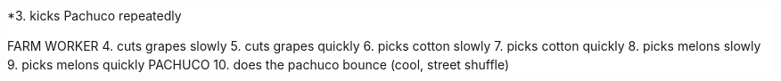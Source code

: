 *3. kicks Pachuco repeatedly
</td>
</tr>
<tr>
<td>
FARM WORKER
</td>
<td>
</td>
<td>
4. cuts grapes slowly
</td>
</tr>
<tr>
<td>
</td>
<td>
</td>
<td>
5. cuts grapes quickly
</td>
</tr>
<tr>
<td>
</td>
<td>
</td>
<td>
6. picks cotton slowly
</td>
</tr>
<tr>
<td>
</td>
<td>
</td>
<td>
7. picks cotton quickly
</td>
</tr>
<tr>
<td>
</td>
<td>
</td>
<td>
8. picks melons slowly
</td>
</tr>
<tr>
<td>
</td>
<td>
</td>
<td>
9. picks melons quickly
</td>
</tr>
<tr>
<td>
PACHUCO
</td>
<td>
10. does the pachuco bounce (cool, street shuffle)